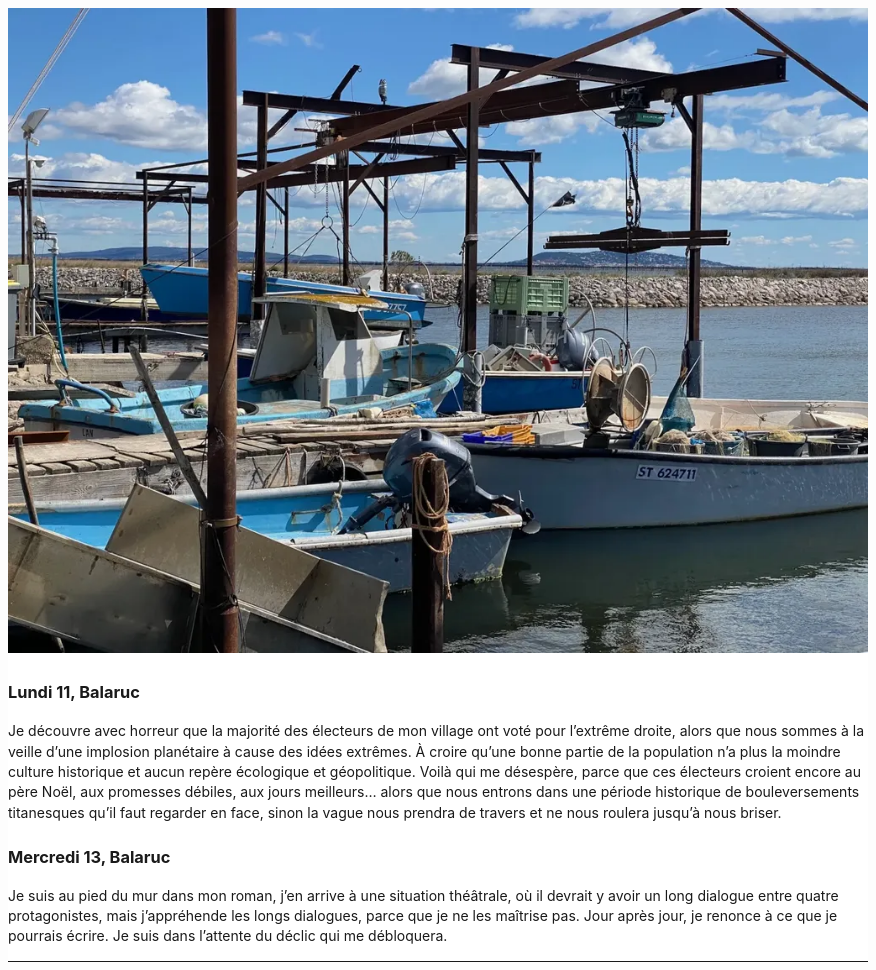 ![Marseillan](_i/IMG_6992.webp)

### Lundi 11, Balaruc

Je découvre avec horreur que la majorité des électeurs de mon village ont voté pour l’extrême droite, alors que nous sommes à la veille d’une implosion planétaire à cause des idées extrêmes. À croire qu’une bonne partie de la population n’a plus la moindre culture historique et aucun repère écologique et géopolitique. Voilà qui me désespère, parce que ces électeurs croient encore au père Noël, aux promesses débiles, aux jours meilleurs… alors que nous entrons dans une période historique de bouleversements titanesques qu’il faut regarder en face, sinon la vague nous prendra de travers et ne nous roulera jusqu’à nous briser.

### Mercredi 13, Balaruc

Je suis au pied du mur dans mon roman, j’en arrive à une situation théâtrale, où il devrait y avoir un long dialogue entre quatre protagonistes, mais j’appréhende les longs dialogues, parce que je ne les maîtrise pas. Jour après jour, je renonce à ce que je pourrais écrire. Je suis dans l’attente du déclic qui me débloquera.

---